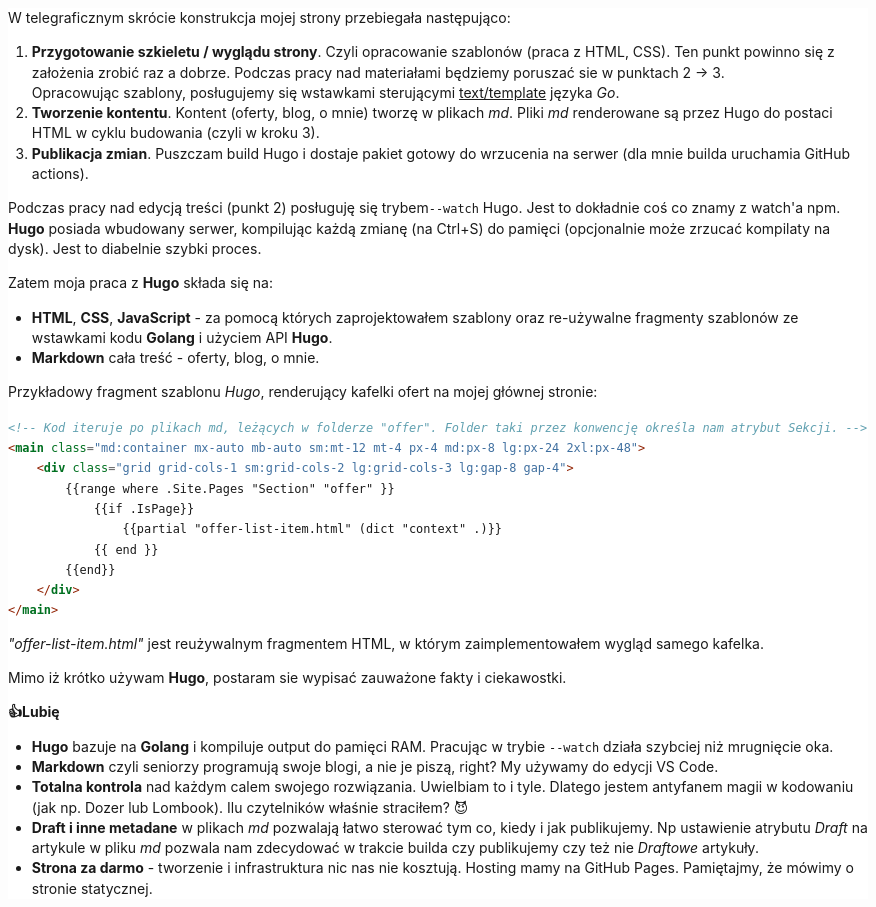 W telegraficznym skrócie konstrukcja mojej strony przebiegała następująco:

1. **Przygotowanie szkieletu / wyglądu strony**. Czyli opracowanie szablonów (praca z HTML, CSS). Ten punkt powinno się
   z założenia zrobić raz a dobrze. Podczas pracy nad materiałami będziemy poruszać sie w punktach 2 -> 3.   
   Opracowując szablony, posługujemy się wstawkami sterującymi [text/template](https://pkg.go.dev/text/template) 
   języka _Go_. 
2. **Tworzenie kontentu**. Kontent (oferty, blog, o mnie) tworzę w plikach _md_. Pliki _md_ renderowane są przez Hugo do
   postaci HTML w cyklu budowania (czyli w kroku 3). 
3. **Publikacja zmian**. Puszczam build Hugo i dostaje pakiet gotowy do wrzucenia na serwer (dla mnie builda uruchamia
   GitHub actions).

Podczas pracy nad edycją treści (punkt 2) posługuję się trybem`--watch` Hugo. Jest to dokładnie coś co znamy z watch'a
npm. **Hugo** posiada wbudowany serwer, kompilując każdą zmianę (na Ctrl+S) do pamięci (opcjonalnie może zrzucać
kompilaty na dysk). Jest to diabelnie szybki proces.

Zatem moja praca z **Hugo** składa się na:

* **HTML**, **CSS**, **JavaScript** - za pomocą których zaprojektowałem szablony oraz re-używalne fragmenty szablonów ze
  wstawkami kodu **Golang** i użyciem API **Hugo**.
* **Markdown** cała treść - oferty, blog, o mnie.

Przykładowy fragment szablonu _Hugo_, renderujący kafelki ofert na mojej głównej stronie:

```html
<!-- Kod iteruje po plikach md, leżących w folderze "offer". Folder taki przez konwencję określa nam atrybut Sekcji. -->
<main class="md:container mx-auto mb-auto sm:mt-12 mt-4 px-4 md:px-8 lg:px-24 2xl:px-48">
    <div class="grid grid-cols-1 sm:grid-cols-2 lg:grid-cols-3 lg:gap-8 gap-4">
        {{range where .Site.Pages "Section" "offer" }}
            {{if .IsPage}}
                {{partial "offer-list-item.html" (dict "context" .)}}
            {{ end }}
        {{end}}
    </div>
</main>
```

_"offer-list-item.html"_ jest reużywalnym fragmentem HTML, w którym zaimplementowałem wygląd samego kafelka.

Mimo iż krótko używam **Hugo**, postaram sie wypisać zauważone fakty i ciekawostki.

**👍Lubię**

* **Hugo** bazuje na **Golang** i kompiluje output do pamięci RAM. Pracując w trybie `--watch` działa szybciej niż
  mrugnięcie oka.
* **Markdown** czyli seniorzy programują swoje blogi, a nie je piszą, right? My używamy do edycji VS Code.
* **Totalna kontrola** nad każdym calem swojego rozwiązania. Uwielbiam to i tyle. Dlatego jestem antyfanem magii w
  kodowaniu (jak np. Dozer lub Lombook). Ilu czytelników właśnie straciłem? 😈
* **Draft i inne metadane** w plikach _md_ pozwalają łatwo sterować tym co, kiedy i jak publikujemy. Np ustawienie
  atrybutu _Draft_ na artykule w pliku _md_ pozwala nam zdecydować w trakcie builda czy publikujemy czy też nie
  _Draftowe_ artykuły.
* **Strona za darmo** - tworzenie i infrastruktura nic nas nie kosztują. Hosting mamy na GitHub Pages. Pamiętajmy, że
  mówimy o stronie statycznej.